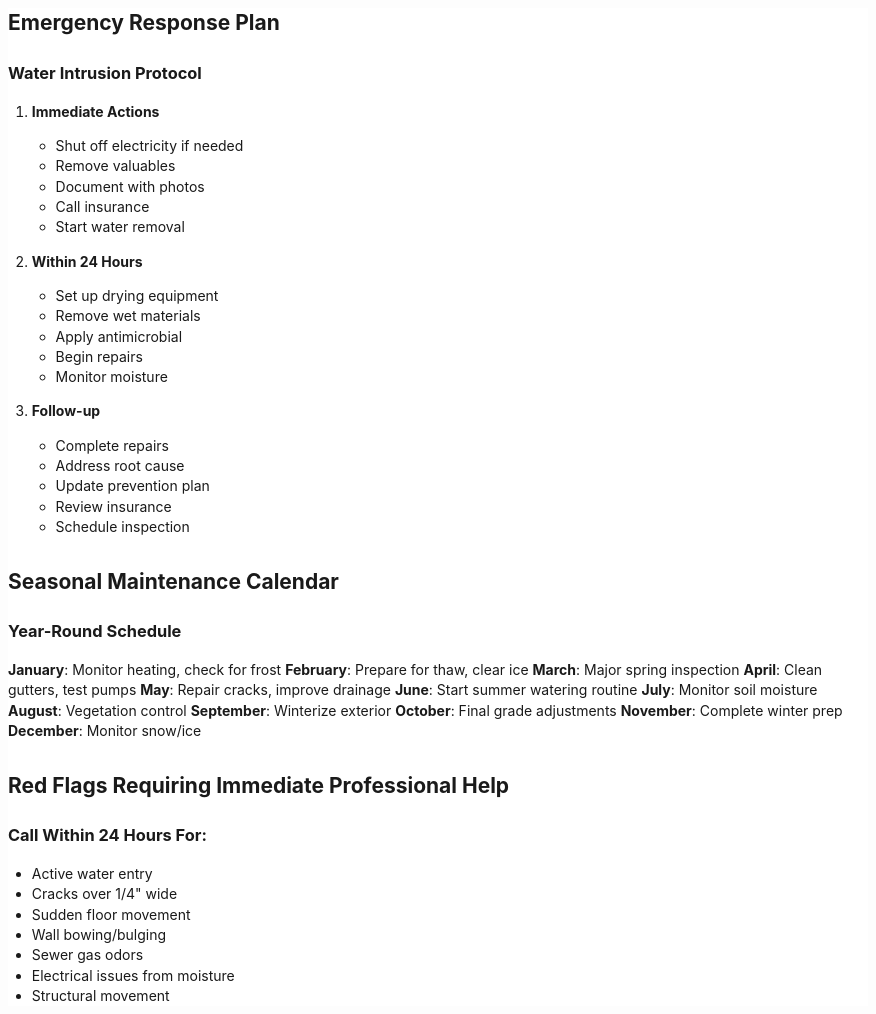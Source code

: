 ## Emergency Response Plan

### Water Intrusion Protocol
1. **Immediate Actions**
   - Shut off electricity if needed
   - Remove valuables
   - Document with photos
   - Call insurance
   - Start water removal

2. **Within 24 Hours**
   - Set up drying equipment
   - Remove wet materials
   - Apply antimicrobial
   - Begin repairs
   - Monitor moisture

3. **Follow-up**
   - Complete repairs
   - Address root cause
   - Update prevention plan
   - Review insurance
   - Schedule inspection

## Seasonal Maintenance Calendar

### Year-Round Schedule
**January**: Monitor heating, check for frost
**February**: Prepare for thaw, clear ice
**March**: Major spring inspection
**April**: Clean gutters, test pumps
**May**: Repair cracks, improve drainage
**June**: Start summer watering routine
**July**: Monitor soil moisture
**August**: Vegetation control
**September**: Winterize exterior
**October**: Final grade adjustments
**November**: Complete winter prep
**December**: Monitor snow/ice

## Red Flags Requiring Immediate Professional Help

### Call Within 24 Hours For:
- Active water entry
- Cracks over 1/4" wide
- Sudden floor movement
- Wall bowing/bulging
- Sewer gas odors
- Electrical issues from moisture
- Structural movement
